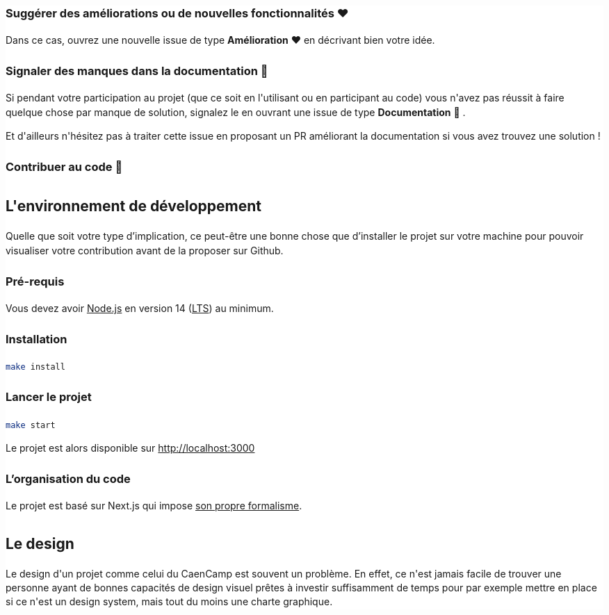 ### Suggérer des améliorations ou de nouvelles fonctionnalités :heart:

Dans ce cas, ouvrez une nouvelle issue de type **Amélioration** :heart: en décrivant bien votre idée.

### Signaler des manques dans la documentation :blue_book:

Si pendant votre participation au projet (que ce soit en l'utilisant ou en participant au code) vous n'avez pas réussit à faire quelque chose par manque de solution, signalez le en ouvrant une issue de type **Documentation** :blue_book: .

Et d'ailleurs n'hésitez pas à traiter cette issue en proposant un PR améliorant la documentation si vous avez trouvez une solution !

### Contribuer au code :seedling:



## L'environnement de développement

Quelle que soit votre type d’implication, ce peut-être une bonne chose que d’installer le projet sur votre machine pour pouvoir visualiser votre contribution avant de la proposer sur Github.

### Pré-requis

Vous devez avoir [Node.js](https://nodejs.org/en/) en version 14 ([LTS](https://nodejs.org/en/about/releases/)) au minimum.

### Installation

```bash
make install
```

### Lancer le projet

```bash
make start
```

Le projet est alors disponible sur <http://localhost:3000>

### L’organisation du code

Le projet est basé sur Next.js qui impose [son propre formalisme](https://nextjs.org/docs/getting-started).

## Le design

Le design d'un projet comme celui du CaenCamp est souvent un problème. En effet, ce n'est jamais facile de trouver une personne ayant de bonnes capacités de design visuel prêtes à investir suffisamment de temps pour par exemple mettre en place si ce n'est un design system, mais tout du moins une charte graphique.
